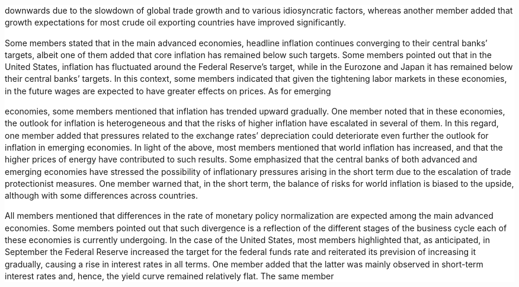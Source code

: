 downwards due to the slowdown of global trade
growth and to various idiosyncratic factors, whereas
another member added that growth expectations for
most crude oil exporting countries have improved
significantly.


Some members stated that in the main advanced
economies, headline inflation continues converging
to their central banks’ targets, albeit one of them
added that core inflation has remained below such
targets. Some members pointed out that in the
United States, inflation has fluctuated around the
Federal Reserve’s target, while in the Eurozone and
Japan it has remained below their central banks’
targets. In this context, some members indicated that
given the tightening labor markets in these
economies, in the future wages are expected to have
greater effects on prices. As for emerging

economies, some members mentioned that inflation
has trended upward gradually. One member noted
that in these economies, the outlook for inflation is
heterogeneous and that the risks of higher inflation
have escalated in several of them. In this regard, one
member added that pressures related to the
exchange rates’ depreciation could deteriorate even
further the outlook for inflation in emerging
economies. In light of the above, most members
mentioned that world inflation has increased, and
that the higher prices of energy have contributed to
such results. Some emphasized that the central
banks of both advanced and emerging economies
have stressed the possibility of inflationary pressures
arising in the short term due to the escalation of trade
protectionist measures. One member warned that, in
the short term, the balance of risks for world inflation
is biased to the upside, although with some
differences across countries.

All members mentioned that differences in the rate of
monetary policy normalization are expected among
the main advanced economies. Some members
pointed out that such divergence is a reflection of the
different stages of the business cycle each of these
economies is currently undergoing. In the case of the
United States, most members highlighted that, as
anticipated, in September the Federal Reserve
increased the target for the federal funds rate and
reiterated its prevision of increasing it gradually,
causing a rise in interest rates in all terms. One
member added that the latter was mainly observed in
short-term interest rates and, hence, the yield curve
remained relatively flat. The same member
